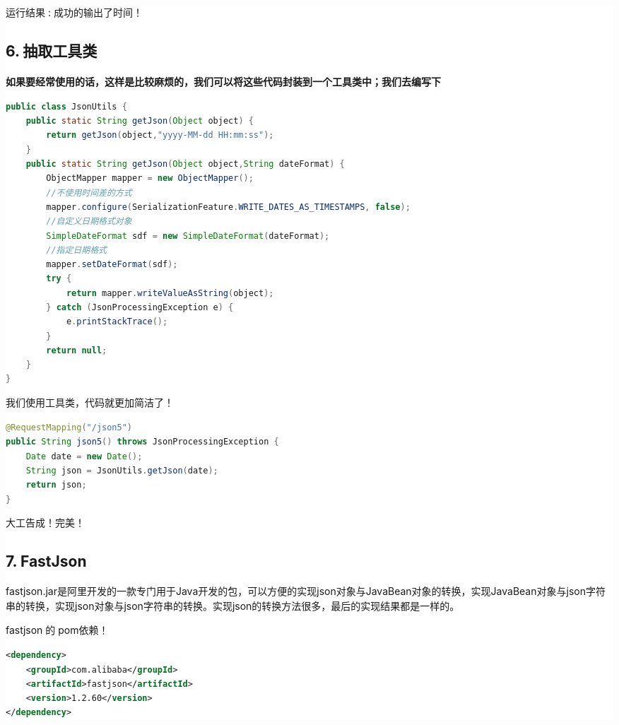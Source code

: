 ```java
```

运行结果 : 成功的输出了时间！



## 6. 抽取工具类

**如果要经常使用的话，这样是比较麻烦的，我们可以将这些代码封装到一个工具类中；我们去编写下**

```java
public class JsonUtils { 
    public static String getJson(Object object) {
        return getJson(object,"yyyy-MM-dd HH:mm:ss");
    }
    public static String getJson(Object object,String dateFormat) { 
        ObjectMapper mapper = new ObjectMapper(); 
        //不使用时间差的方式
        mapper.configure(SerializationFeature.WRITE_DATES_AS_TIMESTAMPS, false);
        //自定义日期格式对象 
        SimpleDateFormat sdf = new SimpleDateFormat(dateFormat); 
        //指定日期格式 
        mapper.setDateFormat(sdf);
        try {
            return mapper.writeValueAsString(object);
        } catch (JsonProcessingException e) { 
            e.printStackTrace();
        }
        return null;
    }
}
```

我们使用工具类，代码就更加简洁了！

```java
@RequestMapping("/json5") 
public String json5() throws JsonProcessingException {
    Date date = new Date();
    String json = JsonUtils.getJson(date); 
    return json; 
}
```

大工告成！完美！

## 7. FastJson

fastjson.jar是阿里开发的一款专门用于Java开发的包，可以方便的实现json对象与JavaBean对象的转换，实现JavaBean对象与json字符串的转换，实现json对象与json字符串的转换。实现json的转换方法很多，最后的实现结果都是一样的。

fastjson 的 pom依赖！

```xml
<dependency> 
    <groupId>com.alibaba</groupId>
    <artifactId>fastjson</artifactId> 
    <version>1.2.60</version>
</dependency>
```
